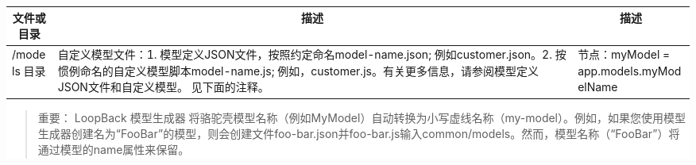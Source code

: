 文件或目录|描述|描述
---|---|---
/models 目录|自定义模型文件：1. 模型定义JSON文件，按照约定命名model-name.json; 例如customer.json。2. 按惯例命名的自定义模型脚本model-name.js; 例如，customer.js。有关更多信息，请参阅模型定义JSON文件和自定义模型。 见下面的注释。|节点：myModel = app.models.myModelName

>  重要：
LoopBack 模型生成器 将骆驼壳模型名称（例如MyModel）自动转换为小写虚线名称（my-model）。例如，如果您使用模型生成器创建名为“FooBar”的模型，则会创建文件foo-bar.json并foo-bar.js输入common/models。然而，模型名称（“FooBar”）将通过模型的name属性来保留。